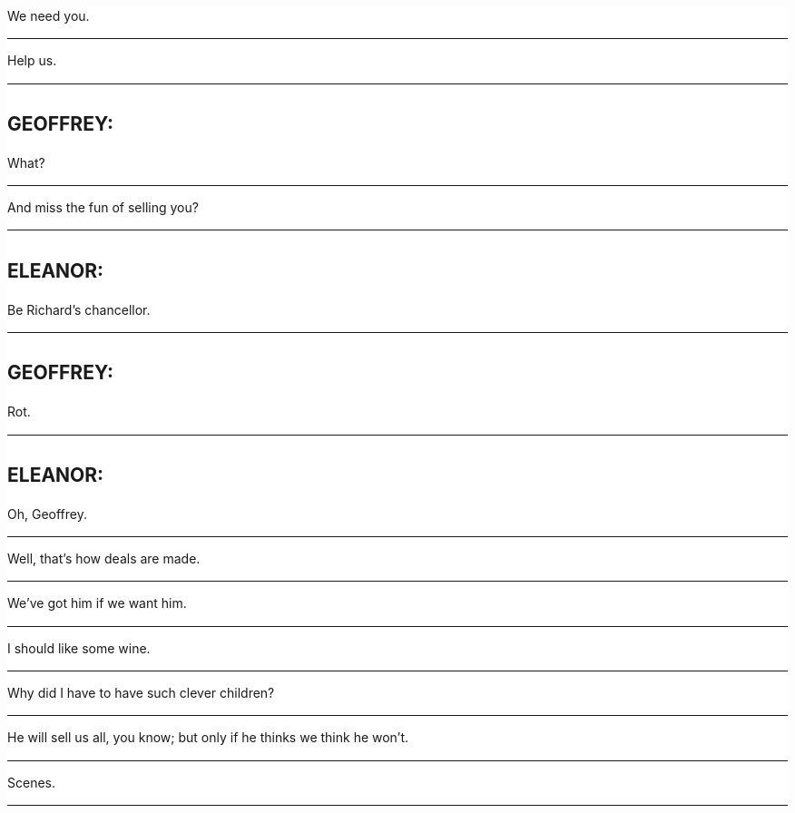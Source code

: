 We need you.

---

Help us.

---

## GEOFFREY:
What?

---

And miss the fun of selling you?


---

## ELEANOR:
Be Richard’s chancellor.


---

## GEOFFREY:
Rot.

---

## ELEANOR:
Oh, Geoffrey.

---

Well, that’s how deals are made.

---

We’ve got him if we want him.

---

I should like some wine.

---

Why did I have to have such clever children?

---

He will sell us all, you know; but only if he thinks we think he won’t.

---

Scenes.

---